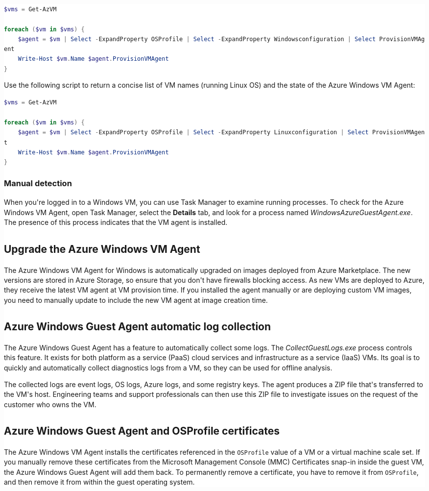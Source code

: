 ```powershell
$vms = Get-AzVM

foreach ($vm in $vms) {
    $agent = $vm | Select -ExpandProperty OSProfile | Select -ExpandProperty Windowsconfiguration | Select ProvisionVMAgent
    Write-Host $vm.Name $agent.ProvisionVMAgent
}
```

Use the following script to return a concise list of VM names (running Linux OS) and the state of the Azure Windows VM Agent:

```powershell
$vms = Get-AzVM

foreach ($vm in $vms) {
    $agent = $vm | Select -ExpandProperty OSProfile | Select -ExpandProperty Linuxconfiguration | Select ProvisionVMAgent
    Write-Host $vm.Name $agent.ProvisionVMAgent
}
```

### Manual detection

When you're logged in to a Windows VM, you can use Task Manager to examine running processes. To check for the Azure Windows VM Agent, open Task Manager, select the **Details** tab, and look for a process named *WindowsAzureGuestAgent.exe*. The presence of this process indicates that the VM agent is installed.

## Upgrade the Azure Windows VM Agent

The Azure Windows VM Agent for Windows is automatically upgraded on images deployed from Azure Marketplace. The new versions are stored in Azure Storage, so ensure that you don't have firewalls blocking access. As new VMs are deployed to Azure, they receive the latest VM agent at VM provision time. If you installed the agent manually or are deploying custom VM images, you need to manually update to include the new VM agent at image creation time.

## Azure Windows Guest Agent automatic log collection

The Azure Windows Guest Agent has a feature to automatically collect some logs. The *CollectGuestLogs.exe* process controls this feature. It exists for both platform as a service (PaaS) cloud services and infrastructure as a service (IaaS) VMs. Its goal is to quickly and automatically collect diagnostics logs from a VM, so they can be used for offline analysis.

The collected logs are event logs, OS logs, Azure logs, and some registry keys. The agent produces a ZIP file that's transferred to the VM's host. Engineering teams and support professionals can then use this ZIP file to investigate issues on the request of the customer who owns the VM.

## Azure Windows Guest Agent and OSProfile certificates

The Azure Windows VM Agent installs the certificates referenced in the `OSProfile` value of a VM or a virtual machine scale set. If you manually remove these certificates from the Microsoft Management Console (MMC) Certificates snap-in inside the guest VM, the Azure Windows Guest Agent will add them back. To permanently remove a certificate, you have to remove it from `OSProfile`, and then remove it from within the guest operating system.
